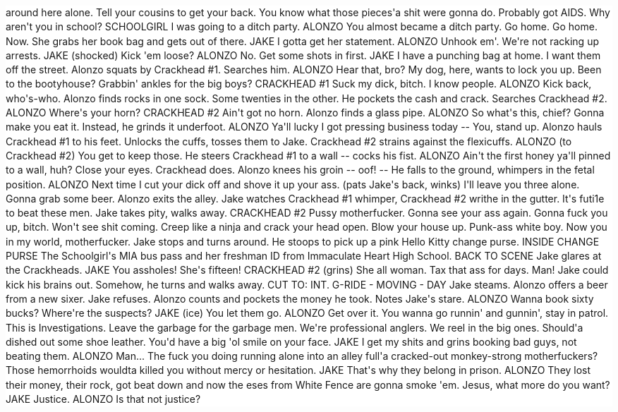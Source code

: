 around here alone.  Tell your                  cousins to get your back.  You                  know what those pieces'a shit were                  gonna do.  Probably got AIDS.  Why                  aren't you in school?                                SCHOOLGIRL                  I was going to a ditch party.                                ALONZO                  You almost became a ditch party.                  Go home.  Go home.  Now.        She grabs her book bag and gets out of there.                                JAKE                  I gotta get her statement.                                ALONZO                  Unhook em'.  We're not racking up                  arrests.                                JAKE                         (shocked)                  Kick 'em loose?                                ALONZO                  No.  Get some shots in first.                                JAKE                  I have a punching bag at home.  I                  want them off the street.        Alonzo squats by Crackhead #1.  Searches him.                                ALONZO                  Hear that, bro?  My dog, here,                  wants to lock you up.  Been to the                  bootyhouse?  Grabbin' ankles for                  the big boys?                                CRACKHEAD #1                  Suck my dick, bitch.  I know                  people.                                ALONZO                  Kick back, who's-who.        Alonzo finds rocks in one sock.  Some twenties in the        other.  He pockets the cash and crack.  Searches        Crackhead #2.                                ALONZO                  Where's your horn?                                CRACKHEAD #2                  Ain't got no horn.        Alonzo finds a glass pipe.                                ALONZO                  So what's this, chief?  Gonna make                  you eat it.        Instead, he grinds it underfoot.                                ALONZO                  Ya'll lucky I got pressing                  business today -- You, stand up.        Alonzo hauls Crackhead #1 to his feet.  Unlocks the        cuffs, tosses them to Jake.  Crackhead #2 strains against        the flexicuffs.                                ALONZO                         (to Crackhead #2)                  You get to keep those.        He steers Crackhead #1 to a wall -- cocks his fist.                                ALONZO                  Ain't the first honey ya'll pinned                  to a wall, huh?  Close your eyes.        Crackhead does.  Alonzo knees his groin -- oof! -- He        falls to the ground, whimpers in the fetal position.                                ALONZO                  Next time I cut your dick off and                  shove it up your ass.                         (pats Jake's back, winks)                  I'll leave you three alone.  Gonna                  grab some beer.        Alonzo exits the alley.  Jake watches Crackhead #1        whimper, Crackhead #2 writhe in the gutter.  It's futi1e        to beat these men.  Jake takes pity, walks away.                                CRACKHEAD #2                  Pussy motherfucker.  Gonna see                  your ass again.  Gonna fuck you                  up, bitch.  Won't see shit coming.                  Creep like a ninja and crack your                  head open.  Blow your house up.                  Punk-ass white boy.  Now you in my                  world, motherfucker.        Jake stops and turns around.  He stoops to pick up a pink        Hello Kitty change purse.        INSIDE CHANGE PURSE        The Schoolgirl's MIA bus pass and her freshman ID from        Immaculate Heart High School.        BACK TO SCENE        Jake glares at the Crackheads.                                JAKE                  You assholes!  She's fifteen!                                CRACKHEAD #2                         (grins)                  She all woman.  Tax that ass for                  days.        Man!  Jake could kick his brains out.  Somehow, he turns        and walks away.                                                   CUT TO:        INT. G-RIDE - MOVING - DAY        Jake steams.  Alonzo offers a beer from a new sixer.        Jake refuses.  Alonzo counts and pockets the money he        took.  Notes Jake's stare.                                ALONZO                  Wanna book sixty bucks?  Where're                  the suspects?                                JAKE                         (ice)                  You let them go.                                ALONZO                  Get over it.  You wanna go runnin'                  and gunnin', stay in patrol.  This                  is Investigations.  Leave the                  garbage for the garbage men.                  We're professional anglers.  We                  reel in the big ones.  Should'a                  dished out some shoe leather.                  You'd have a big 'ol smile on your                  face.                                JAKE                  I get my shits and grins booking                  bad guys, not beating them.                                ALONZO                  Man... The fuck you doing running                  alone into an alley full'a                  cracked-out monkey-strong                  motherfuckers?  Those hemorrhoids                  wouldta killed you without mercy                  or hesitation.                                JAKE                  That's why they belong in prison.                                ALONZO                  They lost their money, their rock,                  got beat down and now the eses                  from White Fence are gonna smoke                  'em.  Jesus, what more do you want?                                JAKE                  Justice.                                ALONZO                  Is that not justice?